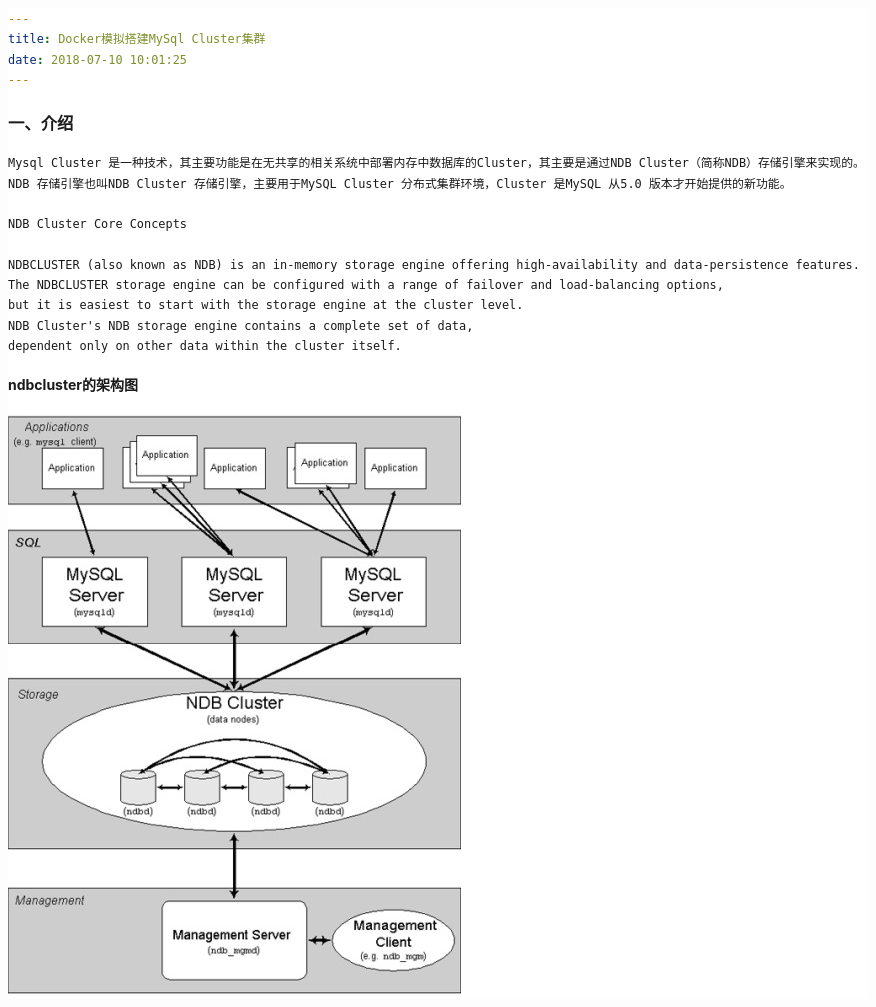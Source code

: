 ```yaml
---
title: Docker模拟搭建MySql Cluster集群
date: 2018-07-10 10:01:25
---
```


### 一、介绍
	Mysql Cluster 是一种技术，其主要功能是在无共享的相关系统中部署内存中数据库的Cluster，其主要是通过NDB Cluster（简称NDB）存储引擎来实现的。
	NDB 存储引擎也叫NDB Cluster 存储引擎，主要用于MySQL Cluster 分布式集群环境，Cluster 是MySQL 从5.0 版本才开始提供的新功能。

	NDB Cluster Core Concepts

	NDBCLUSTER (also known as NDB) is an in-memory storage engine offering high-availability and data-persistence features.
	The NDBCLUSTER storage engine can be configured with a range of failover and load-balancing options,
	but it is easiest to start with the storage engine at the cluster level.
	NDB Cluster's NDB storage engine contains a complete set of data,
	dependent only on other data within the cluster itself.

#### ndbcluster的架构图
![](/images/mysql_cluster/1.png) 
